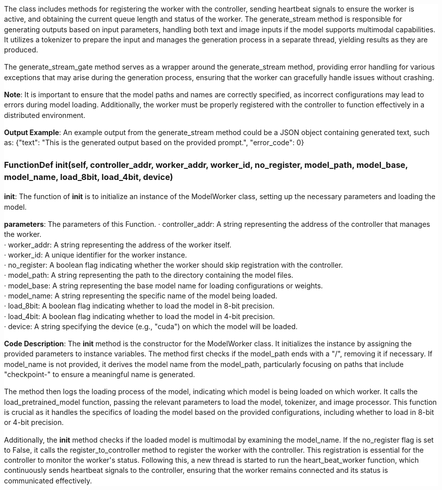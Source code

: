 The class includes methods for registering the worker with the controller, sending heartbeat signals to ensure the worker is active, and obtaining the current queue length and status of the worker. The generate_stream method is responsible for generating outputs based on input parameters, handling both text and image inputs if the model supports multimodal capabilities. It utilizes a tokenizer to prepare the input and manages the generation process in a separate thread, yielding results as they are produced.

The generate_stream_gate method serves as a wrapper around the generate_stream method, providing error handling for various exceptions that may arise during the generation process, ensuring that the worker can gracefully handle issues without crashing.

**Note**: It is important to ensure that the model paths and names are correctly specified, as incorrect configurations may lead to errors during model loading. Additionally, the worker must be properly registered with the controller to function effectively in a distributed environment.

**Output Example**: An example output from the generate_stream method could be a JSON object containing generated text, such as:
{"text": "This is the generated output based on the provided prompt.", "error_code": 0}
### FunctionDef __init__(self, controller_addr, worker_addr, worker_id, no_register, model_path, model_base, model_name, load_8bit, load_4bit, device)
**__init__**: The function of __init__ is to initialize an instance of the ModelWorker class, setting up the necessary parameters and loading the model.

**parameters**: The parameters of this Function.
· controller_addr: A string representing the address of the controller that manages the worker.  
· worker_addr: A string representing the address of the worker itself.  
· worker_id: A unique identifier for the worker instance.  
· no_register: A boolean flag indicating whether the worker should skip registration with the controller.  
· model_path: A string representing the path to the directory containing the model files.  
· model_base: A string representing the base model name for loading configurations or weights.  
· model_name: A string representing the specific name of the model being loaded.  
· load_8bit: A boolean flag indicating whether to load the model in 8-bit precision.  
· load_4bit: A boolean flag indicating whether to load the model in 4-bit precision.  
· device: A string specifying the device (e.g., "cuda") on which the model will be loaded.

**Code Description**: The __init__ method is the constructor for the ModelWorker class. It initializes the instance by assigning the provided parameters to instance variables. The method first checks if the model_path ends with a "/", removing it if necessary. If model_name is not provided, it derives the model name from the model_path, particularly focusing on paths that include "checkpoint-" to ensure a meaningful name is generated.

The method then logs the loading process of the model, indicating which model is being loaded on which worker. It calls the load_pretrained_model function, passing the relevant parameters to load the model, tokenizer, and image processor. This function is crucial as it handles the specifics of loading the model based on the provided configurations, including whether to load in 8-bit or 4-bit precision.

Additionally, the __init__ method checks if the loaded model is multimodal by examining the model_name. If the no_register flag is set to False, it calls the register_to_controller method to register the worker with the controller. This registration is essential for the controller to monitor the worker's status. Following this, a new thread is started to run the heart_beat_worker function, which continuously sends heartbeat signals to the controller, ensuring that the worker remains connected and its status is communicated effectively.
